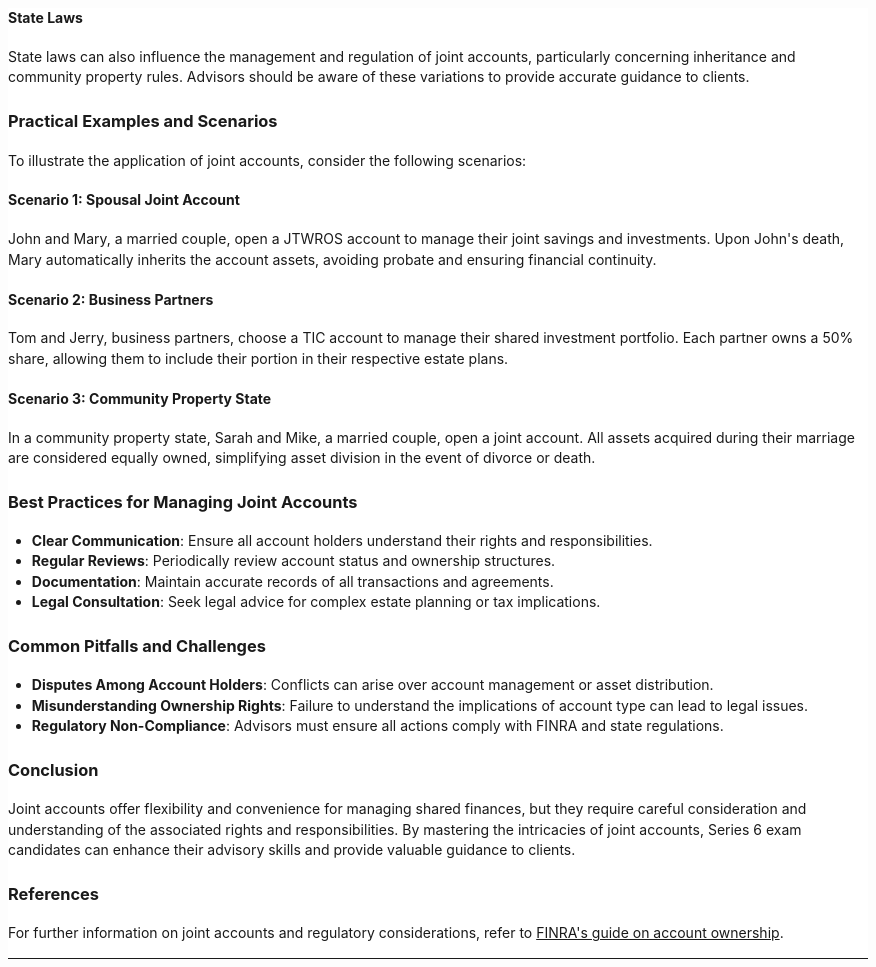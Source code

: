 #### State Laws

State laws can also influence the management and regulation of joint accounts, particularly concerning inheritance and community property rules. Advisors should be aware of these variations to provide accurate guidance to clients.

### Practical Examples and Scenarios

To illustrate the application of joint accounts, consider the following scenarios:

#### Scenario 1: Spousal Joint Account

John and Mary, a married couple, open a JTWROS account to manage their joint savings and investments. Upon John's death, Mary automatically inherits the account assets, avoiding probate and ensuring financial continuity.

#### Scenario 2: Business Partners

Tom and Jerry, business partners, choose a TIC account to manage their shared investment portfolio. Each partner owns a 50% share, allowing them to include their portion in their respective estate plans.

#### Scenario 3: Community Property State

In a community property state, Sarah and Mike, a married couple, open a joint account. All assets acquired during their marriage are considered equally owned, simplifying asset division in the event of divorce or death.

### Best Practices for Managing Joint Accounts

- **Clear Communication**: Ensure all account holders understand their rights and responsibilities.
- **Regular Reviews**: Periodically review account status and ownership structures.
- **Documentation**: Maintain accurate records of all transactions and agreements.
- **Legal Consultation**: Seek legal advice for complex estate planning or tax implications.

### Common Pitfalls and Challenges

- **Disputes Among Account Holders**: Conflicts can arise over account management or asset distribution.
- **Misunderstanding Ownership Rights**: Failure to understand the implications of account type can lead to legal issues.
- **Regulatory Non-Compliance**: Advisors must ensure all actions comply with FINRA and state regulations.

### Conclusion

Joint accounts offer flexibility and convenience for managing shared finances, but they require careful consideration and understanding of the associated rights and responsibilities. By mastering the intricacies of joint accounts, Series 6 exam candidates can enhance their advisory skills and provide valuable guidance to clients.

### References

For further information on joint accounts and regulatory considerations, refer to [FINRA's guide on account ownership](https://www.finra.org/investors/learn-to-invest/brokerage-accounts/).

---